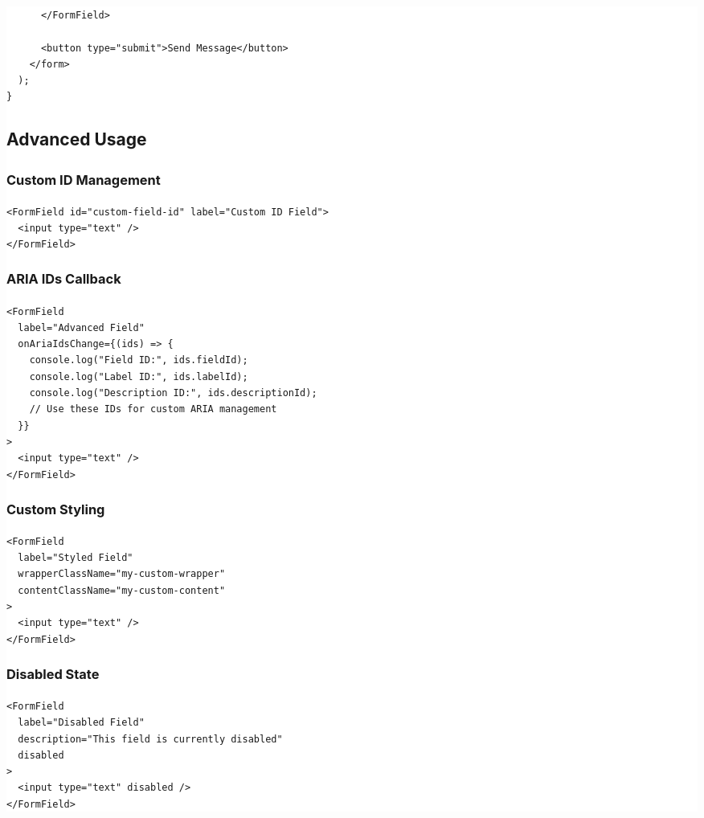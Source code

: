 ```tsx
      </FormField>

      <button type="submit">Send Message</button>
    </form>
  );
}
```

## Advanced Usage

### Custom ID Management

```tsx
<FormField id="custom-field-id" label="Custom ID Field">
  <input type="text" />
</FormField>
```

### ARIA IDs Callback

```tsx
<FormField
  label="Advanced Field"
  onAriaIdsChange={(ids) => {
    console.log("Field ID:", ids.fieldId);
    console.log("Label ID:", ids.labelId);
    console.log("Description ID:", ids.descriptionId);
    // Use these IDs for custom ARIA management
  }}
>
  <input type="text" />
</FormField>
```

### Custom Styling

```tsx
<FormField
  label="Styled Field"
  wrapperClassName="my-custom-wrapper"
  contentClassName="my-custom-content"
>
  <input type="text" />
</FormField>
```

### Disabled State

```tsx
<FormField
  label="Disabled Field"
  description="This field is currently disabled"
  disabled
>
  <input type="text" disabled />
</FormField>
```
